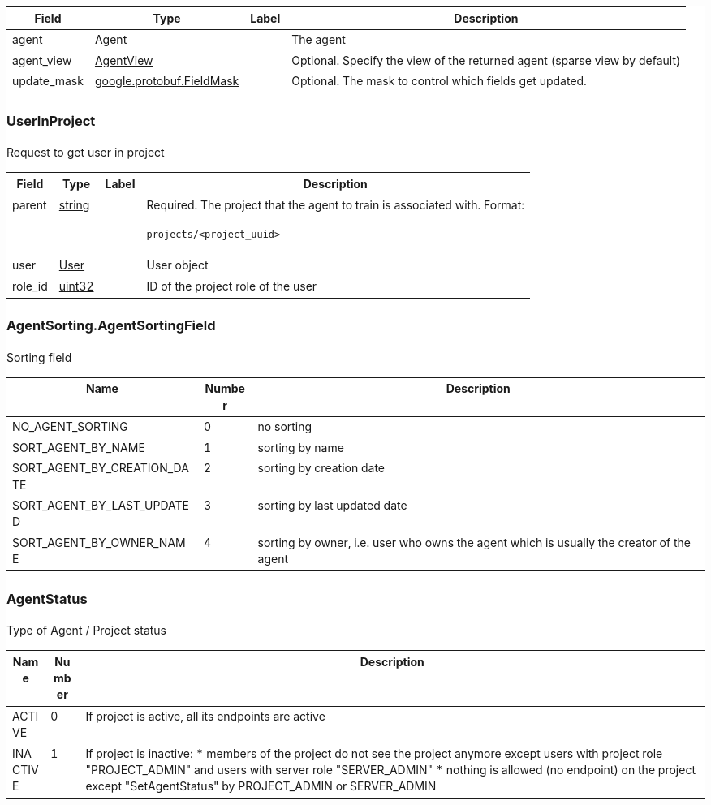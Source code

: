 | Field | Type | Label | Description |
| ----- | ---- | ----- | ----------- |
| agent | [Agent](#ondewo.nlu.Agent) |  | The agent |
| agent_view | [AgentView](#ondewo.nlu.AgentView) |  | Optional. Specify the view of the returned agent (sparse view by default) |
| update_mask | [google.protobuf.FieldMask](#google.protobuf.FieldMask) |  | Optional. The mask to control which fields get updated. |






<a name="ondewo.nlu.UserInProject"></a>

### UserInProject
Request to get user in project


| Field | Type | Label | Description |
| ----- | ---- | ----- | ----------- |
| parent | [string](#string) |  | Required. The project that the agent to train is associated with. Format: <pre><code>projects/&lt;project_uuid&gt;</code></pre> |
| user | [User](#ondewo.nlu.User) |  | User object |
| role_id | [uint32](#uint32) |  | ID of the project role of the user |





 


<a name="ondewo.nlu.AgentSorting.AgentSortingField"></a>

### AgentSorting.AgentSortingField
Sorting field

| Name | Number | Description |
| ---- | ------ | ----------- |
| NO_AGENT_SORTING | 0 | no sorting |
| SORT_AGENT_BY_NAME | 1 | sorting by name |
| SORT_AGENT_BY_CREATION_DATE | 2 | sorting by creation date |
| SORT_AGENT_BY_LAST_UPDATED | 3 | sorting by last updated date |
| SORT_AGENT_BY_OWNER_NAME | 4 | sorting by owner, i.e. user who owns the agent which is usually the creator of the agent |



<a name="ondewo.nlu.AgentStatus"></a>

### AgentStatus
Type of Agent / Project status

| Name | Number | Description |
| ---- | ------ | ----------- |
| ACTIVE | 0 | If project is active, all its endpoints are active |
| INACTIVE | 1 | If project is inactive: * members of the project do not see the project anymore except users with project role "PROJECT_ADMIN" and users with server role "SERVER_ADMIN" * nothing is allowed (no endpoint) on the project except "SetAgentStatus" by PROJECT_ADMIN or SERVER_ADMIN |
